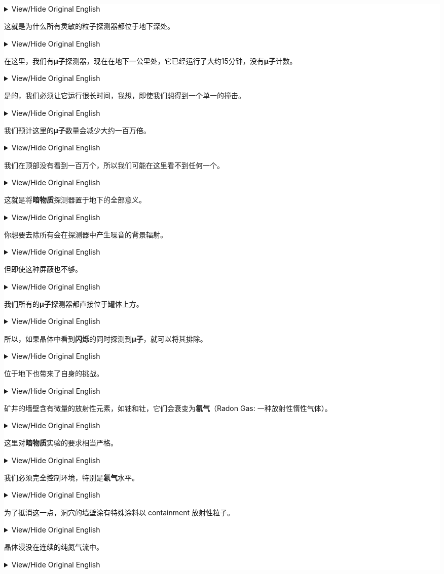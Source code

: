 <details><summary>View/Hide Original English</summary></details>

这就是为什么所有灵敏的粒子探测器都位于地下深处。

<details><summary>View/Hide Original English</summary></details>

在这里，我们有**μ子**探测器，现在在地下一公里处，它已经运行了大约15分钟，没有**μ子**计数。

<details><summary>View/Hide Original English</summary></details>

是的，我们必须让它运行很长时间，我想，即使我们想得到一个单一的撞击。

<details><summary>View/Hide Original English</summary></details>

我们预计这里的**μ子**数量会减少大约一百万倍。

<details><summary>View/Hide Original English</summary></details>

我们在顶部没有看到一百万个，所以我们可能在这里看不到任何一个。

<details><summary>View/Hide Original English</summary></details>

这就是将**暗物质**探测器置于地下的全部意义。

<details><summary>View/Hide Original English</summary></details>

你想要去除所有会在探测器中产生噪音的背景辐射。

<details><summary>View/Hide Original English</summary></details>

但即使这种屏蔽也不够。

<details><summary>View/Hide Original English</summary></details>

我们所有的**μ子**探测器都直接位于罐体上方。

<details><summary>View/Hide Original English</summary></details>

所以，如果晶体中看到**闪烁**的同时探测到**μ子**，就可以将其排除。

<details><summary>View/Hide Original English</summary></details>

位于地下也带来了自身的挑战。

<details><summary>View/Hide Original English</summary></details>

矿井的墙壁含有微量的放射性元素，如铀和钍，它们会衰变为**氡气**（Radon Gas: 一种放射性惰性气体）。

<details><summary>View/Hide Original English</summary></details>

这里对**暗物质**实验的要求相当严格。

<details><summary>View/Hide Original English</summary></details>

我们必须完全控制环境，特别是**氡气**水平。

<details><summary>View/Hide Original English</summary></details>

为了抵消这一点，洞穴的墙壁涂有特殊涂料以 containment 放射性粒子。

<details><summary>View/Hide Original English</summary></details>

晶体浸没在连续的纯氮气流中。

<details><summary>View/Hide Original English</summary></details>
